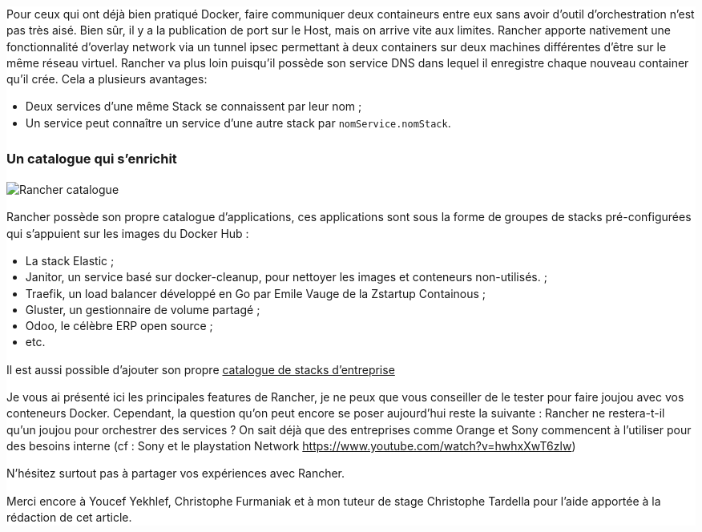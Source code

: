 Pour ceux qui ont déjà bien pratiqué Docker, faire communiquer deux
containeurs entre eux sans avoir d’outil d’orchestration n’est pas très
aisé. Bien sûr, il y a la publication de port sur le Host, mais on
arrive vite aux limites. Rancher apporte nativement une fonctionnalité
d’overlay network via un tunnel ipsec permettant à deux containers sur
deux machines différentes d’être sur le même réseau virtuel. Rancher va
plus loin puisqu’il possède son service DNS dans lequel il enregistre
chaque nouveau container qu’il crée. Cela a plusieurs avantages:

* Deux services d’une même Stack se connaissent par leur nom ;
* Un service peut connaître un service d’une autre stack par `nomService.nomStack`.

### Un catalogue qui s’enrichit

![Rancher catalogue](/assets/rancher/catalogue.png)


Rancher possède son propre catalogue d’applications, ces applications
sont sous la forme de groupes de stacks pré-configurées qui s’appuient
sur les images du Docker Hub :

* La stack Elastic ;
* Janitor, un service basé sur docker-cleanup, pour nettoyer les images et conteneurs non-utilisés. ;
* Traefik, un load balancer développé en Go par Emile Vauge de la Zstartup Containous ;
* Gluster, un gestionnaire de volume partagé ;
* Odoo, le célèbre ERP open source ;
* etc.

Il est aussi possible d’ajouter son propre
[catalogue de stacks d’entreprise](http://docs.rancher.com/rancher/v1.5/en/catalog/)

Je vous ai présenté ici les principales features de Rancher,
je ne peux que vous conseiller de le tester pour faire joujou avec vos
conteneurs Docker. Cependant, la question qu’on peut encore se poser
aujourd’hui reste la suivante : Rancher ne restera-t-il qu’un joujou
pour orchestrer des services ? On sait déjà que des entreprises comme
Orange et Sony commencent à l’utiliser pour des besoins interne
(cf : Sony et le playstation Network https://www.youtube.com/watch?v=hwhxXwT6zlw)

N’hésitez surtout pas à partager vos expériences avec Rancher.

Merci encore à Youcef Yekhlef, Christophe Furmaniak et à mon tuteur de
stage Christophe Tardella pour l’aide apportée à la rédaction de cet article.